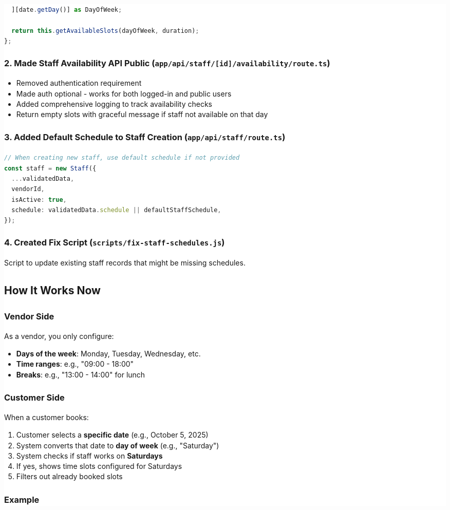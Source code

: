```typescript
  ][date.getDay()] as DayOfWeek;

  return this.getAvailableSlots(dayOfWeek, duration);
};
```

### 2. Made Staff Availability API Public (`app/api/staff/[id]/availability/route.ts`)

- Removed authentication requirement
- Made auth optional - works for both logged-in and public users
- Added comprehensive logging to track availability checks
- Return empty slots with graceful message if staff not available on that day

### 3. Added Default Schedule to Staff Creation (`app/api/staff/route.ts`)

```typescript
// When creating new staff, use default schedule if not provided
const staff = new Staff({
  ...validatedData,
  vendorId,
  isActive: true,
  schedule: validatedData.schedule || defaultStaffSchedule,
});
```

### 4. Created Fix Script (`scripts/fix-staff-schedules.js`)

Script to update existing staff records that might be missing schedules.

## How It Works Now

### Vendor Side

As a vendor, you only configure:

- **Days of the week**: Monday, Tuesday, Wednesday, etc.
- **Time ranges**: e.g., "09:00 - 18:00"
- **Breaks**: e.g., "13:00 - 14:00" for lunch

### Customer Side

When a customer books:

1. Customer selects a **specific date** (e.g., October 5, 2025)
2. System converts that date to **day of week** (e.g., "Saturday")
3. System checks if staff works on **Saturdays**
4. If yes, shows time slots configured for Saturdays
5. Filters out already booked slots

### Example
